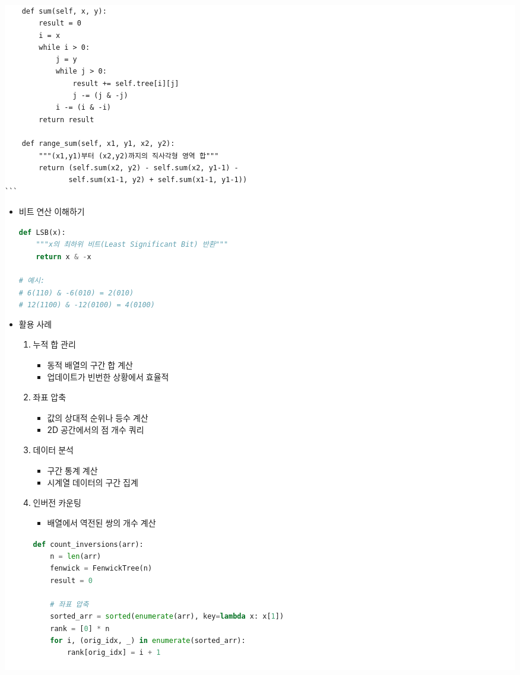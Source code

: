         def sum(self, x, y):
            result = 0
            i = x
            while i > 0:
                j = y
                while j > 0:
                    result += self.tree[i][j]
                    j -= (j & -j)
                i -= (i & -i)
            return result
        
        def range_sum(self, x1, y1, x2, y2):
            """(x1,y1)부터 (x2,y2)까지의 직사각형 영역 합"""
            return (self.sum(x2, y2) - self.sum(x2, y1-1) - 
                   self.sum(x1-1, y2) + self.sum(x1-1, y1-1))
    ```

* 비트 연산 이해하기
    ```python
    def LSB(x):
        """x의 최하위 비트(Least Significant Bit) 반환"""
        return x & -x

    # 예시:
    # 6(110) & -6(010) = 2(010)
    # 12(1100) & -12(0100) = 4(0100)
    ```

* 활용 사례
    1. 누적 합 관리
        - 동적 배열의 구간 합 계산
        - 업데이트가 빈번한 상황에서 효율적

    2. 좌표 압축
        - 값의 상대적 순위나 등수 계산
        - 2D 공간에서의 점 개수 쿼리

    3. 데이터 분석
        - 구간 통계 계산
        - 시계열 데이터의 구간 집계

    4. 인버전 카운팅
        - 배열에서 역전된 쌍의 개수 계산
        ```python
        def count_inversions(arr):
            n = len(arr)
            fenwick = FenwickTree(n)
            result = 0
            
            # 좌표 압축
            sorted_arr = sorted(enumerate(arr), key=lambda x: x[1])
            rank = [0] * n
            for i, (orig_idx, _) in enumerate(sorted_arr):
                rank[orig_idx] = i + 1
            